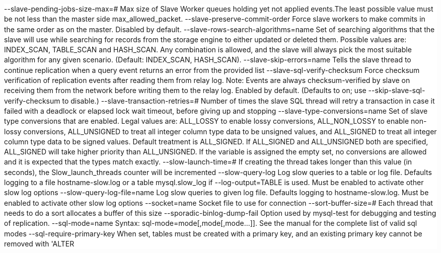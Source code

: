   --slave-pending-jobs-size-max=# 
                      Max size of Slave Worker queues holding yet not applied
                      events.The least possible value must be not less than the
                      master side max_allowed_packet.
  --slave-preserve-commit-order 
                      Force slave workers to make commits in the same order as
                      on the master. Disabled by default.
  --slave-rows-search-algorithms=name 
                      Set of searching algorithms that the slave will use while
                      searching for records from the storage engine to either
                      updated or deleted them. Possible values are: INDEX_SCAN,
                      TABLE_SCAN and HASH_SCAN. Any combination is allowed, and
                      the slave will always pick the most suitable algorithm
                      for any given scenario. (Default: INDEX_SCAN, HASH_SCAN).
  --slave-skip-errors=name 
                      Tells the slave thread to continue replication when a
                      query event returns an error from the provided list
  --slave-sql-verify-checksum 
                      Force checksum verification of replication events after
                      reading them from relay log. Note: Events are always
                      checksum-verified by slave on receiving them from the
                      network before writing them to the relay log. Enabled by
                      default.
                      (Defaults to on; use --skip-slave-sql-verify-checksum to disable.)
  --slave-transaction-retries=# 
                      Number of times the slave SQL thread will retry a
                      transaction in case it failed with a deadlock or elapsed
                      lock wait timeout, before giving up and stopping
  --slave-type-conversions=name 
                      Set of slave type conversions that are enabled. Legal
                      values are: ALL_LOSSY to enable lossy conversions,
                      ALL_NON_LOSSY to enable non-lossy conversions,
                      ALL_UNSIGNED to treat all integer column type data to be
                      unsigned values, and ALL_SIGNED to treat all integer
                      column type data to be signed values. Default treatment
                      is ALL_SIGNED. If ALL_SIGNED and ALL_UNSIGNED both are
                      specified, ALL_SIGNED will take higher priority than
                      ALL_UNSIGNED. If the variable is assigned the empty set,
                      no conversions are allowed and it is expected that the
                      types match exactly.
  --slow-launch-time=# 
                      If creating the thread takes longer than this value (in
                      seconds), the Slow_launch_threads counter will be
                      incremented
  --slow-query-log    Log slow queries to a table or log file. Defaults logging
                      to a file hostname-slow.log or a table mysql.slow_log if
                      --log-output=TABLE is used. Must be enabled to activate
                      other slow log options
  --slow-query-log-file=name 
                      Log slow queries to given log file. Defaults logging to
                      hostname-slow.log. Must be enabled to activate other slow
                      log options
  --socket=name       Socket file to use for connection
  --sort-buffer-size=# 
                      Each thread that needs to do a sort allocates a buffer of
                      this size
  --sporadic-binlog-dump-fail 
                      Option used by mysql-test for debugging and testing of
                      replication.
  --sql-mode=name     Syntax: sql-mode=mode[,mode[,mode...]]. See the manual
                      for the complete list of valid sql modes
  --sql-require-primary-key 
                      When set, tables must be created with a primary key, and
                      an existing primary key cannot be removed with 'ALTER